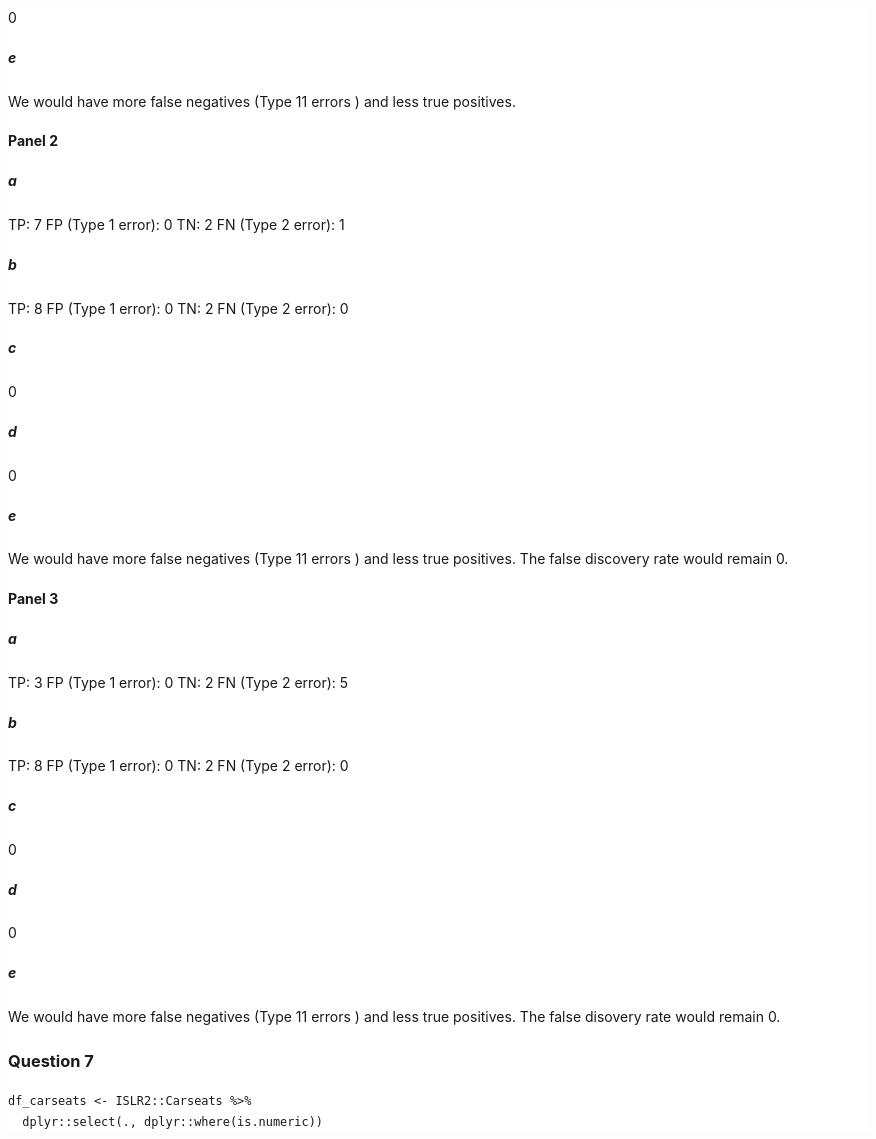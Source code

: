 0

##### e

We would have more false negatives (Type 11 errors ) and less true
positives.

#### Panel 2

##### a

TP: 7 FP (Type 1 error): 0 TN: 2 FN (Type 2 error): 1

##### b

TP: 8 FP (Type 1 error): 0 TN: 2 FN (Type 2 error): 0

##### c

0

##### d

0

##### e

We would have more false negatives (Type 11 errors ) and less true
positives. The false discovery rate would remain 0.

#### Panel 3

##### a

TP: 3 FP (Type 1 error): 0 TN: 2 FN (Type 2 error): 5

##### b

TP: 8 FP (Type 1 error): 0 TN: 2 FN (Type 2 error): 0

##### c

0

##### d

0

##### e

We would have more false negatives (Type 11 errors ) and less true
positives. The false disovery rate would remain 0.

### Question 7

    df_carseats <- ISLR2::Carseats %>%
      dplyr::select(., dplyr::where(is.numeric))
